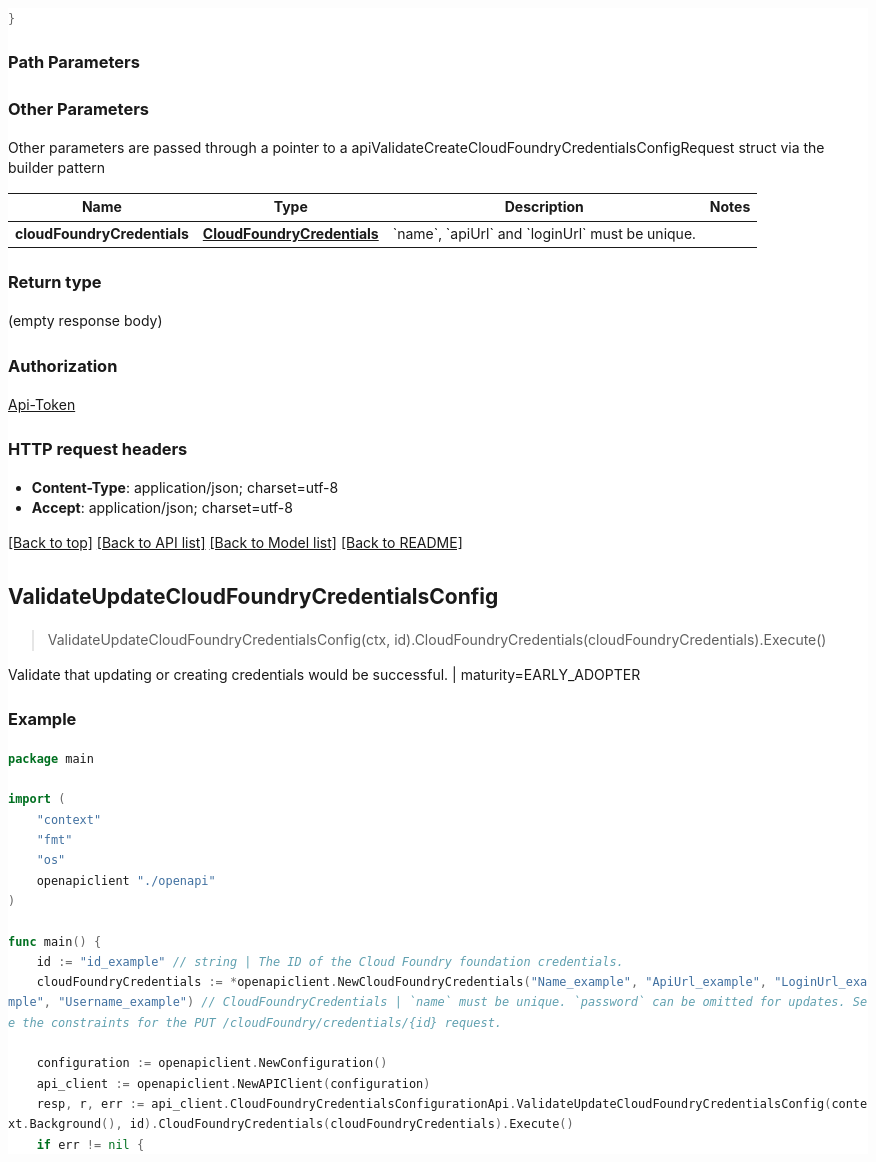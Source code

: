 ```go
}
```

### Path Parameters



### Other Parameters

Other parameters are passed through a pointer to a apiValidateCreateCloudFoundryCredentialsConfigRequest struct via the builder pattern


Name | Type | Description  | Notes
------------- | ------------- | ------------- | -------------
 **cloudFoundryCredentials** | [**CloudFoundryCredentials**](CloudFoundryCredentials.md) | &#x60;name&#x60;, &#x60;apiUrl&#x60; and &#x60;loginUrl&#x60; must be unique. | 

### Return type

 (empty response body)

### Authorization

[Api-Token](../README.md#Api-Token)

### HTTP request headers

- **Content-Type**: application/json; charset=utf-8
- **Accept**: application/json; charset=utf-8

[[Back to top]](#) [[Back to API list]](../README.md#documentation-for-api-endpoints)
[[Back to Model list]](../README.md#documentation-for-models)
[[Back to README]](../README.md)


## ValidateUpdateCloudFoundryCredentialsConfig

> ValidateUpdateCloudFoundryCredentialsConfig(ctx, id).CloudFoundryCredentials(cloudFoundryCredentials).Execute()

Validate that updating or creating credentials would be successful. | maturity=EARLY_ADOPTER

### Example

```go
package main

import (
    "context"
    "fmt"
    "os"
    openapiclient "./openapi"
)

func main() {
    id := "id_example" // string | The ID of the Cloud Foundry foundation credentials.
    cloudFoundryCredentials := *openapiclient.NewCloudFoundryCredentials("Name_example", "ApiUrl_example", "LoginUrl_example", "Username_example") // CloudFoundryCredentials | `name` must be unique. `password` can be omitted for updates. See the constraints for the PUT /cloudFoundry/credentials/{id} request.

    configuration := openapiclient.NewConfiguration()
    api_client := openapiclient.NewAPIClient(configuration)
    resp, r, err := api_client.CloudFoundryCredentialsConfigurationApi.ValidateUpdateCloudFoundryCredentialsConfig(context.Background(), id).CloudFoundryCredentials(cloudFoundryCredentials).Execute()
    if err != nil {
```